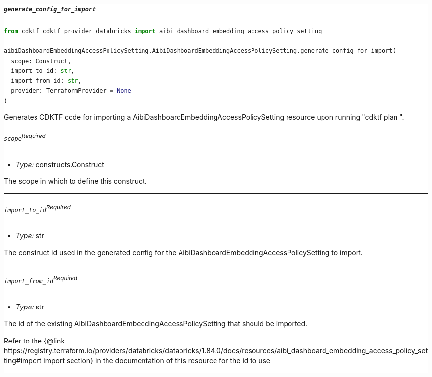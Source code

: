 ##### `generate_config_for_import` <a name="generate_config_for_import" id="@cdktf/provider-databricks.aibiDashboardEmbeddingAccessPolicySetting.AibiDashboardEmbeddingAccessPolicySetting.generateConfigForImport"></a>

```python
from cdktf_cdktf_provider_databricks import aibi_dashboard_embedding_access_policy_setting

aibiDashboardEmbeddingAccessPolicySetting.AibiDashboardEmbeddingAccessPolicySetting.generate_config_for_import(
  scope: Construct,
  import_to_id: str,
  import_from_id: str,
  provider: TerraformProvider = None
)
```

Generates CDKTF code for importing a AibiDashboardEmbeddingAccessPolicySetting resource upon running "cdktf plan <stack-name>".

###### `scope`<sup>Required</sup> <a name="scope" id="@cdktf/provider-databricks.aibiDashboardEmbeddingAccessPolicySetting.AibiDashboardEmbeddingAccessPolicySetting.generateConfigForImport.parameter.scope"></a>

- *Type:* constructs.Construct

The scope in which to define this construct.

---

###### `import_to_id`<sup>Required</sup> <a name="import_to_id" id="@cdktf/provider-databricks.aibiDashboardEmbeddingAccessPolicySetting.AibiDashboardEmbeddingAccessPolicySetting.generateConfigForImport.parameter.importToId"></a>

- *Type:* str

The construct id used in the generated config for the AibiDashboardEmbeddingAccessPolicySetting to import.

---

###### `import_from_id`<sup>Required</sup> <a name="import_from_id" id="@cdktf/provider-databricks.aibiDashboardEmbeddingAccessPolicySetting.AibiDashboardEmbeddingAccessPolicySetting.generateConfigForImport.parameter.importFromId"></a>

- *Type:* str

The id of the existing AibiDashboardEmbeddingAccessPolicySetting that should be imported.

Refer to the {@link https://registry.terraform.io/providers/databricks/databricks/1.84.0/docs/resources/aibi_dashboard_embedding_access_policy_setting#import import section} in the documentation of this resource for the id to use

---
